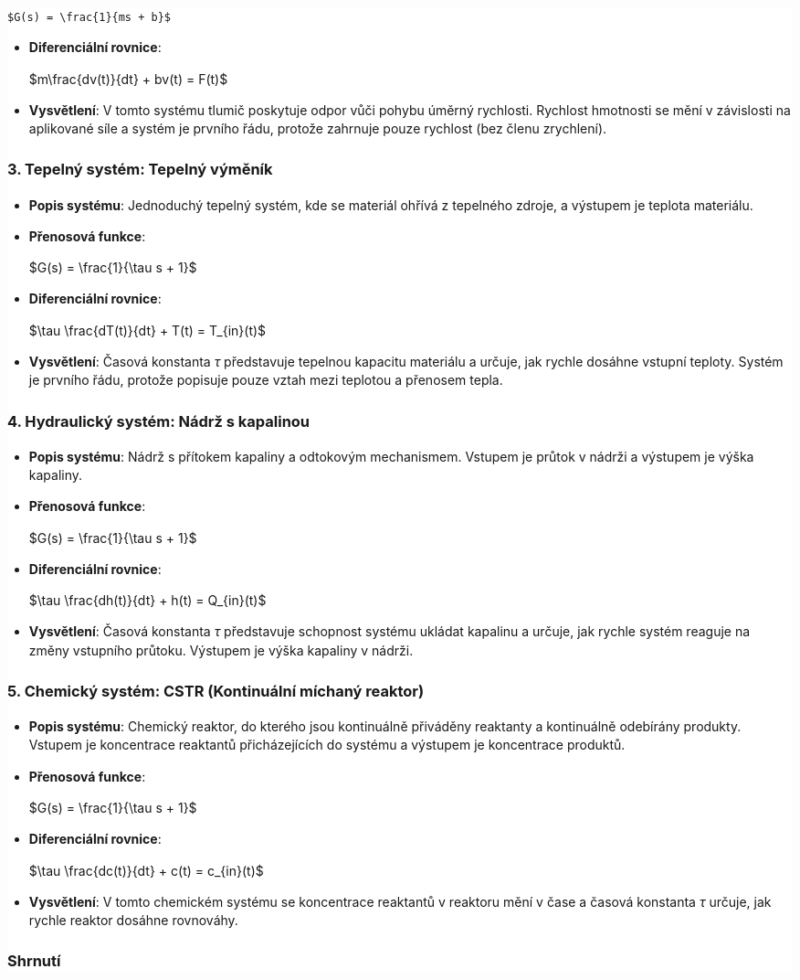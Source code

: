     $G(s) = \frac{1}{ms + b}$
    
- **Diferenciální rovnice**:
    
    $m\frac{dv(t)}{dt} + bv(t) = F(t)$
    
- **Vysvětlení**: V tomto systému tlumič poskytuje odpor vůči pohybu úměrný rychlosti. Rychlost hmotnosti se mění v závislosti na aplikované síle a systém je prvního řádu, protože zahrnuje pouze rychlost (bez členu zrychlení).

### 3. **Tepelný systém: Tepelný výměník**
- **Popis systému**: Jednoduchý tepelný systém, kde se materiál ohřívá z tepelného zdroje, a výstupem je teplota materiálu.
- **Přenosová funkce**:
    
    $G(s) = \frac{1}{\tau s + 1}$
    
- **Diferenciální rovnice**:
    
    $\tau \frac{dT(t)}{dt} + T(t) = T_{in}(t)$
    
- **Vysvětlení**: Časová konstanta $\tau$ představuje tepelnou kapacitu materiálu a určuje, jak rychle dosáhne vstupní teploty. Systém je prvního řádu, protože popisuje pouze vztah mezi teplotou a přenosem tepla.

### 4. **Hydraulický systém: Nádrž s kapalinou**
- **Popis systému**: Nádrž s přítokem kapaliny a odtokovým mechanismem. Vstupem je průtok v nádrži a výstupem je výška kapaliny.
- **Přenosová funkce**:
    
    $G(s) = \frac{1}{\tau s + 1}$
    
- **Diferenciální rovnice**:
    
    $\tau \frac{dh(t)}{dt} + h(t) = Q_{in}(t)$
    
- **Vysvětlení**: Časová konstanta $\tau$ představuje schopnost systému ukládat kapalinu a určuje, jak rychle systém reaguje na změny vstupního průtoku. Výstupem je výška kapaliny v nádrži.

### 5. **Chemický systém: CSTR (Kontinuální míchaný reaktor)**
- **Popis systému**: Chemický reaktor, do kterého jsou kontinuálně přiváděny reaktanty a kontinuálně odebírány produkty. Vstupem je koncentrace reaktantů přicházejících do systému a výstupem je koncentrace produktů.
- **Přenosová funkce**:
    
    $G(s) = \frac{1}{\tau s + 1}$
    
- **Diferenciální rovnice**:
    
    $\tau \frac{dc(t)}{dt} + c(t) = c_{in}(t)$
    
- **Vysvětlení**: V tomto chemickém systému se koncentrace reaktantů v reaktoru mění v čase a časová konstanta $\tau$ určuje, jak rychle reaktor dosáhne rovnováhy.
  
### Shrnutí 
